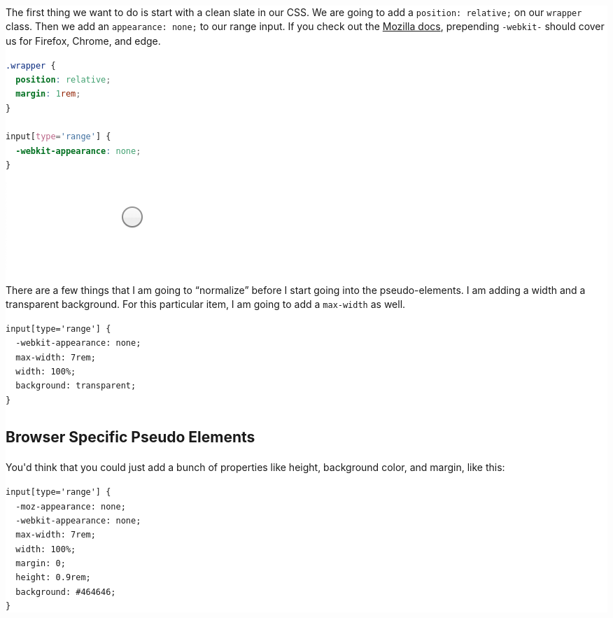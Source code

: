 The first thing we want to do is start with a clean slate in our CSS. We are going to add a `position: relative;` on our `wrapper` class. Then we add an `appearance: none;` to our range input. If you check out the [Mozilla docs](https://developer.mozilla.org/en-US/docs/Web/CSS/appearance), prepending `-webkit-` should cover us for Firefox, Chrome, and edge.

```css
.wrapper {
  position: relative;
  margin: 1rem;
}

input[type='range'] {
  -webkit-appearance: none;
}
```

![](./appearance-none.png)

There are a few things that I am going to “normalize” before I start going into the pseudo-elements. I am adding a width and a transparent background. For this particular item, I am going to add a `max-width` as well.

```css{3-5}
input[type='range'] {
  -webkit-appearance: none;
  max-width: 7rem;
  width: 100%;
  background: transparent;
}
```

## Browser Specific Pseudo Elements

You'd think that you could just add a bunch of properties like height, background color, and margin, like this:

```css{6-8}
input[type='range'] {
  -moz-appearance: none;
  -webkit-appearance: none;
  max-width: 7rem;
  width: 100%;
  margin: 0;
  height: 0.9rem;
  background: #464646;
}
```
